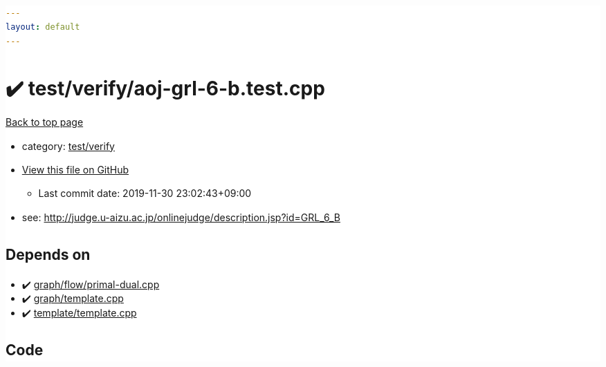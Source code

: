 ```yaml
---
layout: default
---
```



<script type="text/javascript" async
  src="https://cdnjs.cloudflare.com/ajax/libs/mathjax/2.7.5/MathJax.js?config=TeX-MML-AM_CHTML">
</script>
<script type="text/x-mathjax-config">
  MathJax.Hub.Config({
    TeX: { equationNumbers: { autoNumber: "AMS" }},
    tex2jax: {
      inlineMath: [ ['$','$'] ],
      processEscapes: true
    },
    "HTML-CSS": { matchFontHeight: false },
    displayAlign: "left",
    displayIndent: "2em"
  });
</script>

<script type="text/javascript" src="https://cdnjs.cloudflare.com/ajax/libs/jquery/3.4.1/jquery.min.js"></script>
<script src="https://cdn.jsdelivr.net/npm/jquery-balloon-js@1.1.2/jquery.balloon.min.js" integrity="sha256-ZEYs9VrgAeNuPvs15E39OsyOJaIkXEEt10fzxJ20+2I=" crossorigin="anonymous"></script>
<script type="text/javascript" src="../../../assets/js/copy-button.js"></script>
<link rel="stylesheet" href="../../../assets/css/copy-button.css" />


# :heavy_check_mark: test/verify/aoj-grl-6-b.test.cpp

<a href="../../../index.html">Back to top page</a>

* category: <a href="../../../index.html#5a4423c79a88aeb6104a40a645f9430c">test/verify</a>
* <a href="{{ site.github.repository_url }}/blob/master/test/verify/aoj-grl-6-b.test.cpp">View this file on GitHub</a>
    - Last commit date: 2019-11-30 23:02:43+09:00


* see: <a href="http://judge.u-aizu.ac.jp/onlinejudge/description.jsp?id=GRL_6_B">http://judge.u-aizu.ac.jp/onlinejudge/description.jsp?id=GRL_6_B</a>


## Depends on

* :heavy_check_mark: <a href="../../../library/graph/flow/primal-dual.cpp.html">graph/flow/primal-dual.cpp</a>
* :heavy_check_mark: <a href="../../../library/graph/template.cpp.html">graph/template.cpp</a>
* :heavy_check_mark: <a href="../../../library/template/template.cpp.html">template/template.cpp</a>


## Code
